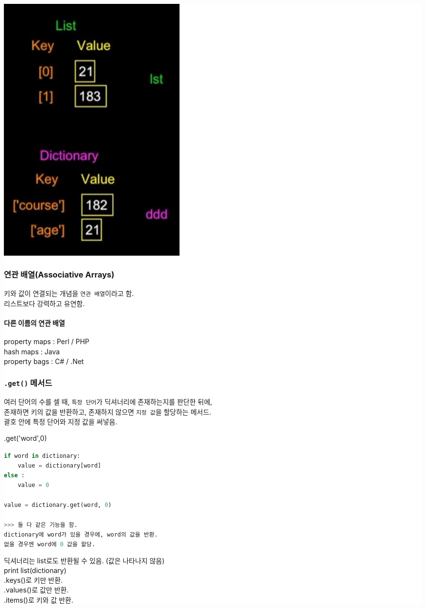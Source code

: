 ![alt text](../image/listdic.JPG)  

### 연관 배열(Associative Arrays)  
키와 값이 연결되는 개념을 `연관 배열`이라고 함.  
리스트보다 강력하고 유연함.  

#### 다른 이름의 연관 배열  
property maps : Perl / PHP  
hash maps : Java  
property bags : C# /  .Net  

### `.get()` 메서드  

여러 단어의 수를 셀 때, `특정 단어`가 딕셔너리에 존재하는지를 판단한 뒤에,  
존재하면 키의 값을 반환하고, 존재하지 않으면 `지정 값`을 할당하는 메서드.  
괄호 안에 특정 단어와 지정 값을 써넣음.  

.get('word',0)

```python
if word in dictionary:
    value = dictionary[word]
else :
    value = 0

value = dictionary.get(word, 0)

>>> 둘 다 같은 기능을 함.
dictionary에 word가 있을 경우에, word의 값을 반환.  
없을 경우엔 word에 0 값을 할당.
```

딕셔너리는 list로도 반환될 수 있음. (값은 나타나지 않음)  
print list(dictionary)  
.keys()로 키만 반환.  
.values()로 값만 반환.  
.items()로 키와 값 반환.  

